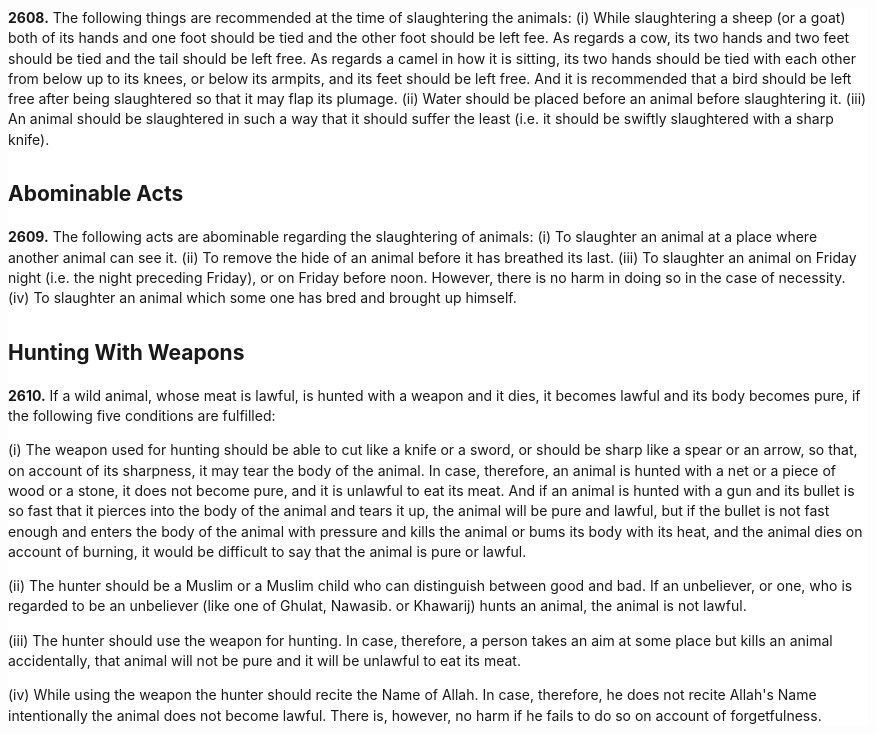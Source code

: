 **2608.** The following things are recommended at the time of
slaughtering the animals: (i) While slaughtering a sheep (or a goat)
both of its hands and one foot should be tied and the other foot should
be left fee. As regards a cow, its two hands and two feet should be tied
and the tail should be left free. As regards a camel in how it is
sitting, its two hands should be tied with each other from below up to
its knees, or below its armpits, and its feet should be left free. And
it is recommended that a bird should be left free after being
slaughtered so that it may flap its plumage. (ii) Water should be placed
before an animal before slaughtering it. (iii) An animal should be
slaughtered in such a way that it should suffer the least (i.e. it
should be swiftly slaughtered with a sharp knife).

Abominable Acts
---------------

**2609.** The following acts are abominable regarding the slaughtering
of animals: (i) To slaughter an animal at a place where another animal
can see it. (ii) To remove the hide of an animal before it has breathed
its last. (iii) To slaughter an animal on Friday night (i.e. the night
preceding Friday), or on Friday before noon. However, there is no harm
in doing so in the case of necessity. (iv) To slaughter an animal which
some one has bred and brought up himself.

Hunting With Weapons
--------------------

**2610.** If a wild animal, whose meat is lawful, is hunted with a
weapon and it dies, it becomes lawful and its body becomes pure, if the
following five conditions are fulfilled:

(i) The weapon used for hunting should be able to cut like a knife or a
sword, or should be sharp like a spear or an arrow, so that, on account
of its sharpness, it may tear the body of the animal. In case,
therefore, an animal is hunted with a net or a piece of wood or a stone,
it does not become pure, and it is unlawful to eat its meat. And if an
animal is hunted with a gun and its bullet is so fast that it pierces
into the body of the animal and tears it up, the animal will be pure and
lawful, but if the bullet is not fast enough and enters the body of the
animal with pressure and kills the animal or bums its body with its
heat, and the animal dies on account of burning, it would be difficult
to say that the animal is pure or lawful.

(ii) The hunter should be a Muslim or a Muslim child who can distinguish
between good and bad. If an unbeliever, or one, who is regarded to be an
unbeliever (like one of Ghulat, Nawasib. or Khawarij) hunts an animal,
the animal is not lawful.

(iii) The hunter should use the weapon for hunting. In case, therefore,
a person takes an aim at some place but kills an animal accidentally,
that animal will not be pure and it will be unlawful to eat its meat.

(iv) While using the weapon the hunter should recite the Name of Allah.
In case, therefore, he does not recite Allah's Name intentionally the
animal does not become lawful. There is, however, no harm if he fails to
do so on account of forgetfulness.
